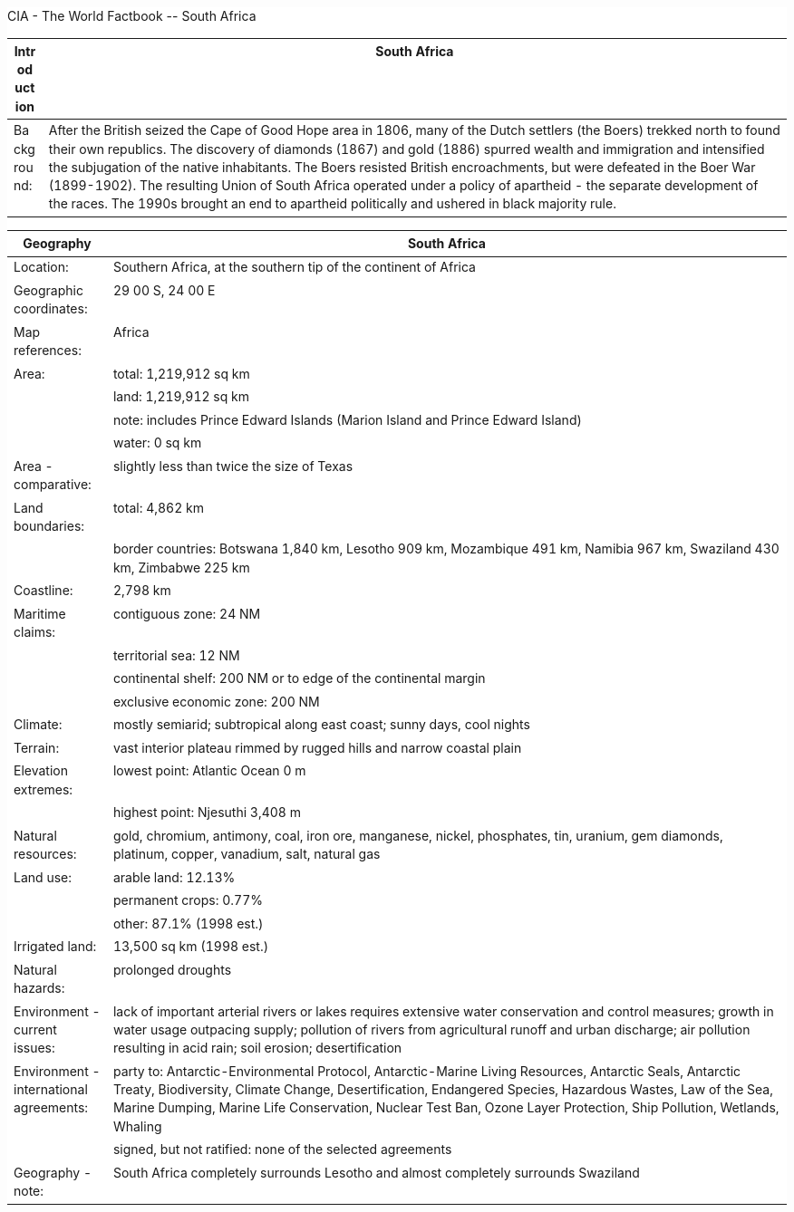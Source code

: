 CIA - The World Factbook -- South Africa

| Introduction | South Africa |
| --- | --- |
| Background: | After the British seized the Cape of Good Hope area in 1806, many of the Dutch settlers (the Boers) trekked north to found their own republics. The discovery of diamonds (1867) and gold (1886) spurred wealth and immigration and intensified the subjugation of the native inhabitants. The Boers resisted British encroachments, but were defeated in the Boer War (1899-1902). The resulting Union of South Africa operated under a policy of apartheid - the separate development of the races. The 1990s brought an end to apartheid politically and ushered in black majority rule. |

| Geography | South Africa |
| --- | --- |
| Location: | Southern Africa, at the southern tip of the continent of Africa |
| Geographic coordinates: | 29 00 S, 24 00 E |
| Map references: | Africa |
| Area: | total: 1,219,912 sq km |
| | land: 1,219,912 sq km |
| | note: includes Prince Edward Islands (Marion Island and Prince Edward Island) |
| | water: 0 sq km |
| Area - comparative: | slightly less than twice the size of Texas |
| Land boundaries: | total: 4,862 km |
| | border countries: Botswana 1,840 km, Lesotho 909 km, Mozambique 491 km, Namibia 967 km, Swaziland 430 km, Zimbabwe 225 km |
| Coastline: | 2,798 km |
| Maritime claims: | contiguous zone: 24 NM |
| | territorial sea: 12 NM |
| | continental shelf: 200 NM or to edge of the continental margin |
| | exclusive economic zone: 200 NM |
| Climate: | mostly semiarid; subtropical along east coast; sunny days, cool nights |
| Terrain: | vast interior plateau rimmed by rugged hills and narrow coastal plain |
| Elevation extremes: | lowest point: Atlantic Ocean 0 m |
| | highest point: Njesuthi 3,408 m |
| Natural resources: | gold, chromium, antimony, coal, iron ore, manganese, nickel, phosphates, tin, uranium, gem diamonds, platinum, copper, vanadium, salt, natural gas |
| Land use: | arable land: 12.13% |
| | permanent crops: 0.77% |
| | other: 87.1% (1998 est.) |
| Irrigated land: | 13,500 sq km (1998 est.) |
| Natural hazards: | prolonged droughts |
| Environment - current issues: | lack of important arterial rivers or lakes requires extensive water conservation and control measures; growth in water usage outpacing supply; pollution of rivers from agricultural runoff and urban discharge; air pollution resulting in acid rain; soil erosion; desertification |
| Environment - international agreements: | party to: Antarctic-Environmental Protocol, Antarctic-Marine Living Resources, Antarctic Seals, Antarctic Treaty, Biodiversity, Climate Change, Desertification, Endangered Species, Hazardous Wastes, Law of the Sea, Marine Dumping, Marine Life Conservation, Nuclear Test Ban, Ozone Layer Protection, Ship Pollution, Wetlands, Whaling |
| | signed, but not ratified: none of the selected agreements |
| Geography - note: | South Africa completely surrounds Lesotho and almost completely surrounds Swaziland |
